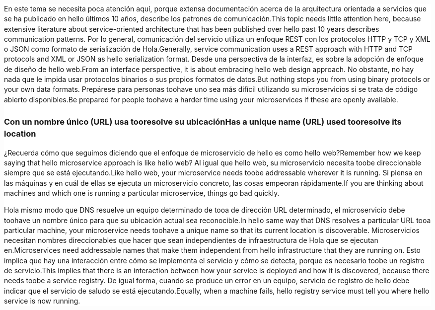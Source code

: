 <span data-ttu-id="79d59-217">En este tema se necesita poca atención aquí, porque extensa documentación acerca de la arquitectura orientada a servicios que se ha publicado en hello últimos 10 años, describe los patrones de comunicación.</span><span class="sxs-lookup"><span data-stu-id="79d59-217">This topic needs little attention here, because extensive literature about service-oriented architecture that has been published over hello past 10 years describes communication patterns.</span></span> <span data-ttu-id="79d59-218">Por lo general, comunicación del servicio utiliza un enfoque REST con los protocolos HTTP y TCP y XML o JSON como formato de serialización de Hola.</span><span class="sxs-lookup"><span data-stu-id="79d59-218">Generally, service communication uses a REST approach with HTTP and TCP protocols and XML or JSON as hello serialization format.</span></span> <span data-ttu-id="79d59-219">Desde una perspectiva de la interfaz, es sobre la adopción de enfoque de diseño de hello web.</span><span class="sxs-lookup"><span data-stu-id="79d59-219">From an interface perspective, it is about embracing hello web design approach.</span></span> <span data-ttu-id="79d59-220">No obstante, no hay nada que le impida usar protocolos binarios o sus propios formatos de datos.</span><span class="sxs-lookup"><span data-stu-id="79d59-220">But nothing stops you from using binary protocols or your own data formats.</span></span> <span data-ttu-id="79d59-221">Prepárese para personas toohave uno sea más difícil utilizando su microservicios si se trata de código abierto disponibles.</span><span class="sxs-lookup"><span data-stu-id="79d59-221">Be prepared for people toohave a harder time using your microservices if these are openly available.</span></span>

### <a name="has-a-unique-name-url-used-tooresolve-its-location"></a><span data-ttu-id="79d59-222">Con un nombre único (URL) usa tooresolve su ubicación</span><span class="sxs-lookup"><span data-stu-id="79d59-222">Has a unique name (URL) used tooresolve its location</span></span>
<span data-ttu-id="79d59-223">¿Recuerda cómo que seguimos diciendo que el enfoque de microservicio de hello es como hello web?</span><span class="sxs-lookup"><span data-stu-id="79d59-223">Remember how we keep saying that hello microservice approach is like hello web?</span></span> <span data-ttu-id="79d59-224">Al igual que hello web, su microservicio necesita toobe direccionable siempre que se está ejecutando.</span><span class="sxs-lookup"><span data-stu-id="79d59-224">Like hello web, your microservice needs toobe addressable wherever it is running.</span></span> <span data-ttu-id="79d59-225">Si piensa en las máquinas y en cuál de ellas se ejecuta un microservicio concreto, las cosas empeoran rápidamente.</span><span class="sxs-lookup"><span data-stu-id="79d59-225">If you are thinking about machines and which one is running a particular microservice, things go bad quickly.</span></span> 

<span data-ttu-id="79d59-226">Hola mismo modo que DNS resuelve un equipo determinado de tooa de dirección URL determinado, el microservicio debe toohave un nombre único para que su ubicación actual sea reconocible.</span><span class="sxs-lookup"><span data-stu-id="79d59-226">In hello same way that DNS resolves a particular URL tooa particular machine, your microservice needs toohave a unique name so that its current location is discoverable.</span></span> <span data-ttu-id="79d59-227">Microservicios necesitan nombres direccionables que hacer que sean independientes de infraestructura de Hola que se ejecutan en.</span><span class="sxs-lookup"><span data-stu-id="79d59-227">Microservices need addressable names that make them independent from hello infrastructure that they are running on.</span></span> <span data-ttu-id="79d59-228">Esto implica que hay una interacción entre cómo se implementa el servicio y cómo se detecta, porque es necesario toobe un registro de servicio.</span><span class="sxs-lookup"><span data-stu-id="79d59-228">This implies that there is an interaction between how your service is deployed and how it is discovered, because there needs toobe a service registry.</span></span> <span data-ttu-id="79d59-229">De igual forma, cuando se produce un error en un equipo, servicio de registro de hello debe indicar que el servicio de saludo se está ejecutando.</span><span class="sxs-lookup"><span data-stu-id="79d59-229">Equally, when a machine fails, hello registry service must tell you where hello service is now running.</span></span> 
